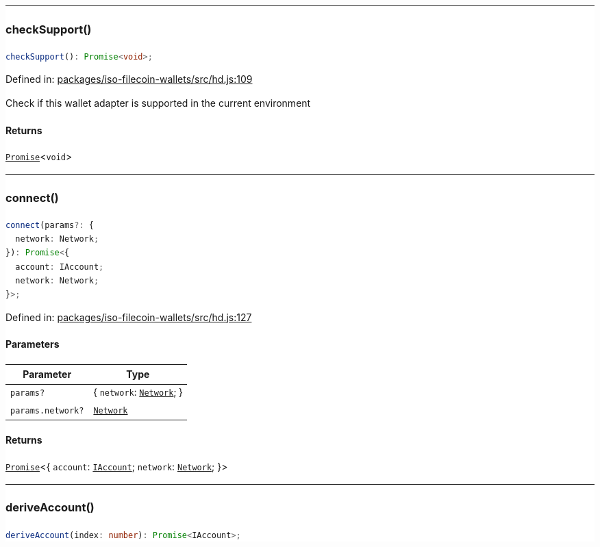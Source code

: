 ***

### checkSupport()

```ts
checkSupport(): Promise<void>;
```

Defined in: [packages/iso-filecoin-wallets/src/hd.js:109](https://github.com/hugomrdias/filecoin/blob/main/packages/iso-filecoin-wallets/src/hd.js#L109)

Check if this wallet adapter is supported in the current environment

#### Returns

[`Promise`](https://developer.mozilla.org/docs/Web/JavaScript/Reference/Global_Objects/Promise)\<`void`\>

***

### connect()

```ts
connect(params?: {
  network: Network;
}): Promise<{
  account: IAccount;
  network: Network;
}>;
```

Defined in: [packages/iso-filecoin-wallets/src/hd.js:127](https://github.com/hugomrdias/filecoin/blob/main/packages/iso-filecoin-wallets/src/hd.js#L127)

#### Parameters

| Parameter | Type |
| ------ | ------ |
| `params?` | \{ `network`: [`Network`](/api/iso-filecoin-wallets/filsnap/type-aliases/network/); \} |
| `params.network?` | [`Network`](/api/iso-filecoin-wallets/filsnap/type-aliases/network/) |

#### Returns

[`Promise`](https://developer.mozilla.org/docs/Web/JavaScript/Reference/Global_Objects/Promise)\<\{
  `account`: [`IAccount`](/api/iso-filecoin-wallets/ledger/interfaces/iaccount/);
  `network`: [`Network`](/api/iso-filecoin-wallets/filsnap/type-aliases/network/);
\}\>

***

### deriveAccount()

```ts
deriveAccount(index: number): Promise<IAccount>;
```
